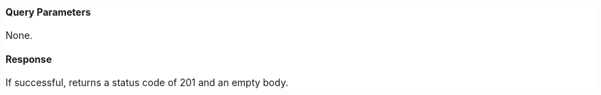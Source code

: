 **Query Parameters**

None.

**Response**

If successful, returns a status code of 201 and an empty body.
